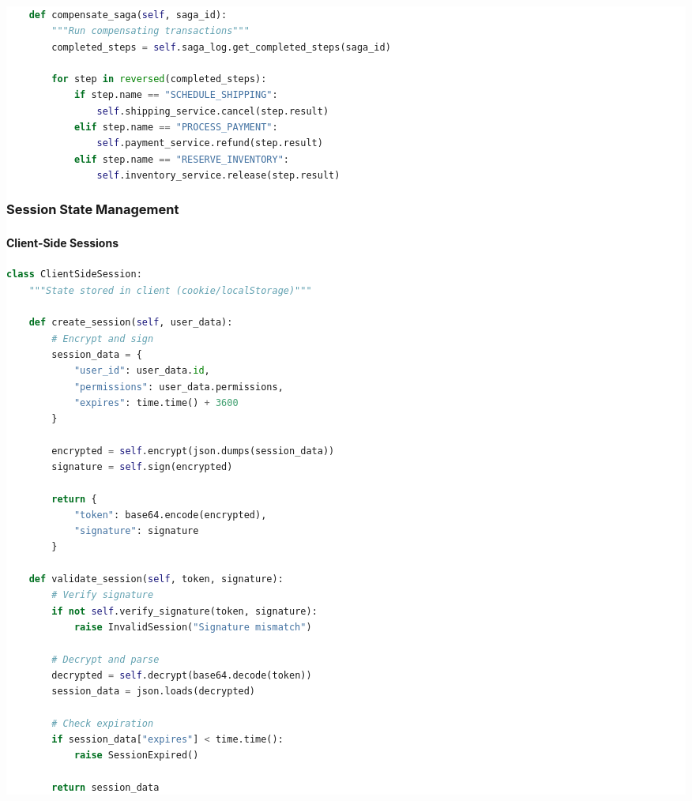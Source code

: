 ```python
    def compensate_saga(self, saga_id):
        """Run compensating transactions"""
        completed_steps = self.saga_log.get_completed_steps(saga_id)

        for step in reversed(completed_steps):
            if step.name == "SCHEDULE_SHIPPING":
                self.shipping_service.cancel(step.result)
            elif step.name == "PROCESS_PAYMENT":
                self.payment_service.refund(step.result)
            elif step.name == "RESERVE_INVENTORY":
                self.inventory_service.release(step.result)
```

### Session State Management

#### Client-Side Sessions

```python
class ClientSideSession:
    """State stored in client (cookie/localStorage)"""

    def create_session(self, user_data):
        # Encrypt and sign
        session_data = {
            "user_id": user_data.id,
            "permissions": user_data.permissions,
            "expires": time.time() + 3600
        }

        encrypted = self.encrypt(json.dumps(session_data))
        signature = self.sign(encrypted)

        return {
            "token": base64.encode(encrypted),
            "signature": signature
        }

    def validate_session(self, token, signature):
        # Verify signature
        if not self.verify_signature(token, signature):
            raise InvalidSession("Signature mismatch")

        # Decrypt and parse
        decrypted = self.decrypt(base64.decode(token))
        session_data = json.loads(decrypted)

        # Check expiration
        if session_data["expires"] < time.time():
            raise SessionExpired()

        return session_data
```
